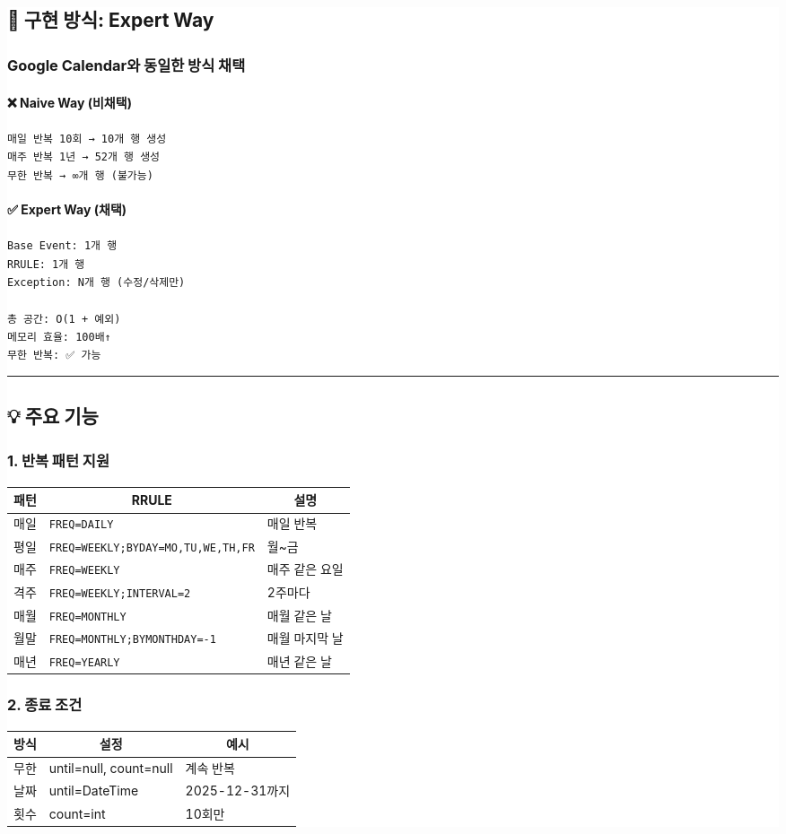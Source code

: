 
## 🎯 구현 방식: Expert Way

### Google Calendar와 동일한 방식 채택

#### ❌ Naive Way (비채택)
```
매일 반복 10회 → 10개 행 생성
매주 반복 1년 → 52개 행 생성
무한 반복 → ∞개 행 (불가능)
```

#### ✅ Expert Way (채택)
```
Base Event: 1개 행
RRULE: 1개 행
Exception: N개 행 (수정/삭제만)

총 공간: O(1 + 예외)
메모리 효율: 100배↑
무한 반복: ✅ 가능
```

---

## 💡 주요 기능

### 1. 반복 패턴 지원

| 패턴 | RRULE | 설명 |
|------|-------|------|
| 매일 | `FREQ=DAILY` | 매일 반복 |
| 평일 | `FREQ=WEEKLY;BYDAY=MO,TU,WE,TH,FR` | 월~금 |
| 매주 | `FREQ=WEEKLY` | 매주 같은 요일 |
| 격주 | `FREQ=WEEKLY;INTERVAL=2` | 2주마다 |
| 매월 | `FREQ=MONTHLY` | 매월 같은 날 |
| 월말 | `FREQ=MONTHLY;BYMONTHDAY=-1` | 매월 마지막 날 |
| 매년 | `FREQ=YEARLY` | 매년 같은 날 |

### 2. 종료 조건

| 방식 | 설정 | 예시 |
|------|------|------|
| 무한 | until=null, count=null | 계속 반복 |
| 날짜 | until=DateTime | 2025-12-31까지 |
| 횟수 | count=int | 10회만 |
